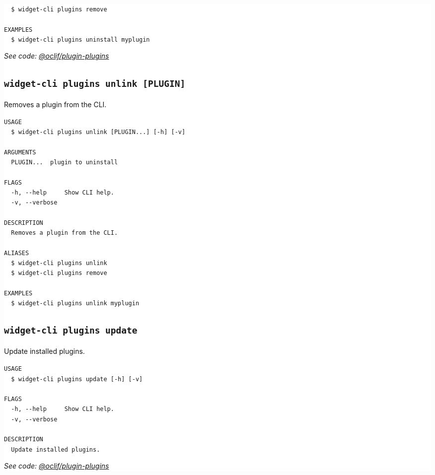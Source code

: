 ```
  $ widget-cli plugins remove

EXAMPLES
  $ widget-cli plugins uninstall myplugin
```

_See code: [@oclif/plugin-plugins](https://github.com/oclif/plugin-plugins/blob/v5.2.3/src/commands/plugins/uninstall.ts)_

## `widget-cli plugins unlink [PLUGIN]`

Removes a plugin from the CLI.

```
USAGE
  $ widget-cli plugins unlink [PLUGIN...] [-h] [-v]

ARGUMENTS
  PLUGIN...  plugin to uninstall

FLAGS
  -h, --help     Show CLI help.
  -v, --verbose

DESCRIPTION
  Removes a plugin from the CLI.

ALIASES
  $ widget-cli plugins unlink
  $ widget-cli plugins remove

EXAMPLES
  $ widget-cli plugins unlink myplugin
```

## `widget-cli plugins update`

Update installed plugins.

```
USAGE
  $ widget-cli plugins update [-h] [-v]

FLAGS
  -h, --help     Show CLI help.
  -v, --verbose

DESCRIPTION
  Update installed plugins.
```

_See code: [@oclif/plugin-plugins](https://github.com/oclif/plugin-plugins/blob/v5.2.3/src/commands/plugins/update.ts)_
